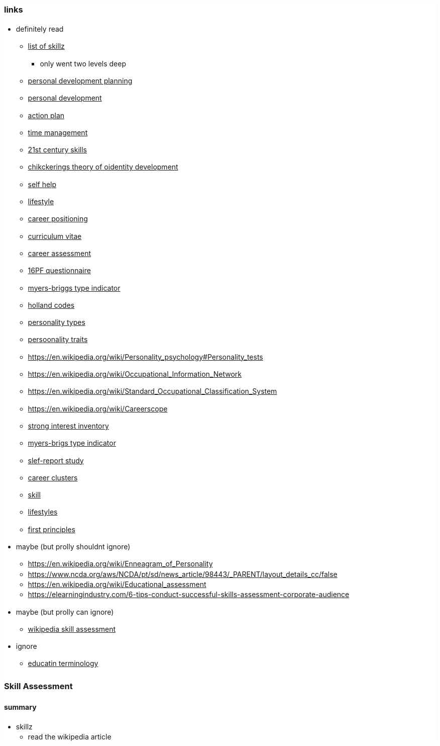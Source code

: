 ### links
  - definitely read
    - [list of skillz](https://en.wikipedia.org/wiki/Category:Skills)
      - only went two levels deep
    - [personal development planning](https://en.wikipedia.org/wiki/Personal_development_planning)
    - [personal development](https://en.wikipedia.org/wiki/Personal_development)
    - [action plan](https://en.wikipedia.org/wiki/Action_plan)

    - [time management](https://en.wikipedia.org/wiki/Time_management )

    - [21st century skills](https://en.wikipedia.org/wiki/21st_century_skills)
    - [chikckerings theory of oidentity development](https://en.wikipedia.org/wiki/Chickering%27s_theory_of_identity_development)
    - [self help](https://en.wikipedia.org/wiki/Self-help)
    - [lifestyle](https://en.wikipedia.org/wiki/Lifestyle_(sociology))
    - [career positioning](https://en.wikipedia.org/wiki/Career_positioning)
    - [curriculum vitae](https://en.wikipedia.org/wiki/Curriculum_vitae)
    - [career assessment](https://en.wikipedia.org/wiki/Career_assessment)
    - [16PF questionnaire](https://en.wikipedia.org/wiki/16PF_Questionnaire)
    - [myers-briggs type indicator](https://en.wikipedia.org/wiki/Myers%E2%80%93Briggs_Type_Indicator)
    - [holland codes](https://en.wikipedia.org/wiki/Holland_Codes)
    - [personality types](https://en.wikipedia.org/wiki/Personality_type)
    - [persoonality traits](https://en.wikipedia.org/wiki/Trait_theory)
    - https://en.wikipedia.org/wiki/Personality_psychology#Personality_tests
    - https://en.wikipedia.org/wiki/Occupational_Information_Network
    - https://en.wikipedia.org/wiki/Standard_Occupational_Classification_System
    - https://en.wikipedia.org/wiki/Careerscope
    - [strong interest inventory](https://en.wikipedia.org/wiki/Strong_Interest_Inventory)
    - [myers-brigs type indicator](https://en.wikipedia.org/wiki/Myers%E2%80%93Briggs_Type_Indicator)
    - [slef-report study](https://en.wikipedia.org/wiki/Self-report_study)
    - [career clusters](https://en.wikipedia.org/wiki/Career_Clusters)
    - [skill](https://en.wikipedia.org/wiki/Skill)
    - [lifestyles](https://en.wikipedia.org/wiki/Lifestyle_(sociology)#History_of_lifestyles_studies)
    - [first principles](https://fs.blog/2018/04/first-principles/)

  - maybe (but prolly shouldnt ignore)
    - https://en.wikipedia.org/wiki/Enneagram_of_Personality
    - https://www.ncda.org/aws/NCDA/pt/sd/news_article/98443/_PARENT/layout_details_cc/false
    - https://en.wikipedia.org/wiki/Educational_assessment
    - https://elearningindustry.com/6-tips-conduct-successful-skills-assessment-corporate-audience

  - maybe (but prolly can ignore)
    - [wikipedia skill assessment](https://en.wikipedia.org/wiki/Skill_assessment)

  - ignore
    - [educatin terminology](https://en.wikipedia.org/wiki/Category:Education_terminology)

### Skill Assessment

#### summary
  - skillz
    - read the wikipedia article
